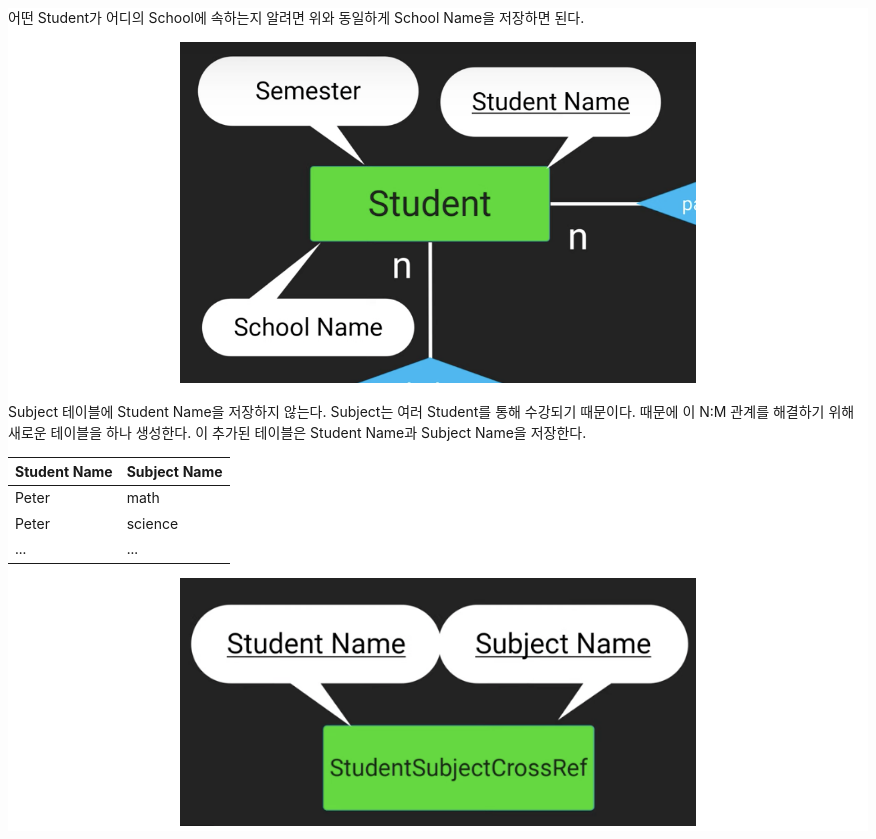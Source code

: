 어떤 Student가 어디의 School에 속하는지 알려면 위와 동일하게 School Name을 저장하면 된다.

<div align="center">
<img src="img/part-01/student.png" width="60%">
</div>

Subject 테이블에 Student Name을 저장하지 않는다. Subject는 여러 Student를 통해 수강되기 때문이다. 때문에 이 N:M 관계를 해결하기 위해 새로운 테이블을 하나 생성한다. 이 추가된 테이블은 Student Name과 Subject Name을 저장한다.

| Student Name | Subject Name |
| --- | --- |
| Peter | math |
| Peter | science |
| ... | ... |

<div align="center">
<img src="img/part-01/student_subject_cross_ref.png" width="60%">
</div>
